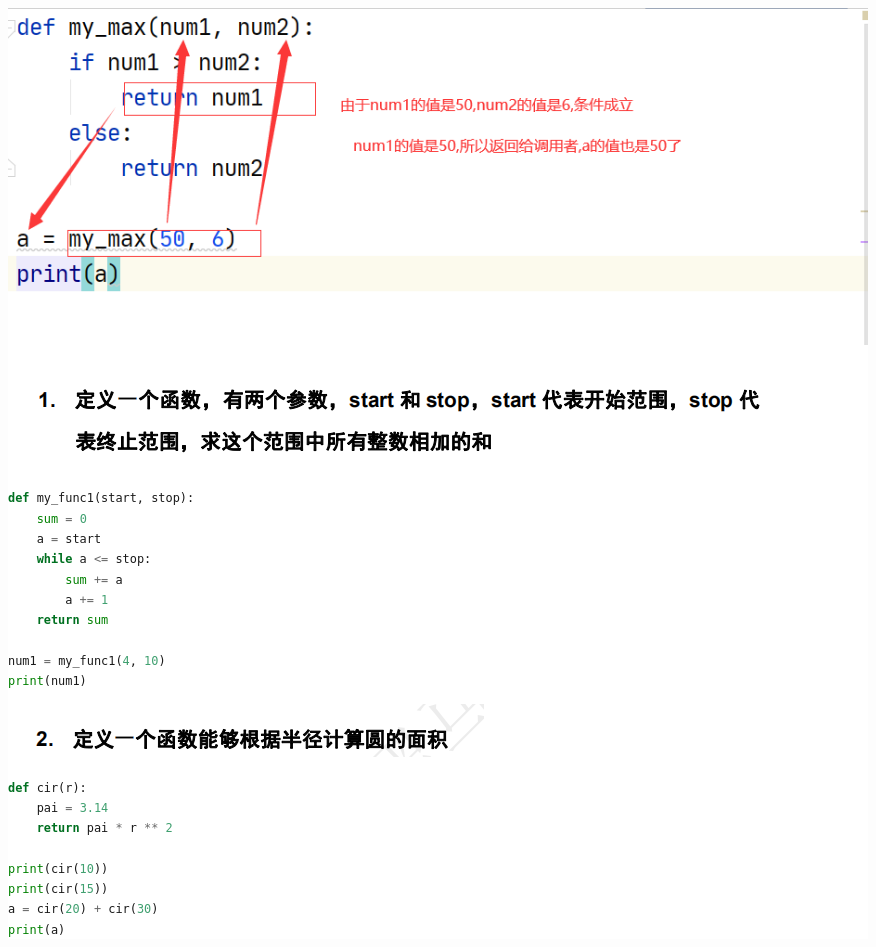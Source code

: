 ![image-20200729104245074](assets/image-20200729104245074.png)

![image-20200729104625662](assets/image-20200729104625662.png)

```python
def my_func1(start, stop):
    sum = 0
    a = start
    while a <= stop:
        sum += a
        a += 1
    return sum

num1 = my_func1(4, 10)
print(num1)

```

![image-20200729105911849](assets/image-20200729105911849.png)

```python
def cir(r):
    pai = 3.14
    return pai * r ** 2

print(cir(10))
print(cir(15))
a = cir(20) + cir(30)
print(a)
```
